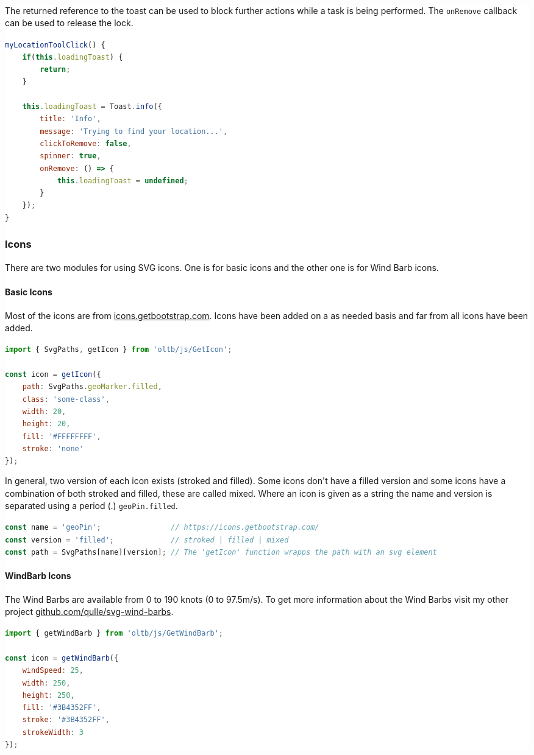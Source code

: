 The returned reference to the toast can be used to block further actions while a task is being performed. The `onRemove` callback can be used to release the lock.
```javascript
myLocationToolClick() {
    if(this.loadingToast) {
        return;
    }

    this.loadingToast = Toast.info({
        title: 'Info',
        message: 'Trying to find your location...', 
        clickToRemove: false, 
        spinner: true,
        onRemove: () => {
            this.loadingToast = undefined;
        }
    });
}
```

### Icons
There are two modules for using SVG icons. One is for basic icons and the other one is for Wind Barb icons.

#### Basic Icons
Most of the icons are from [icons.getbootstrap.com](https://icons.getbootstrap.com/). Icons have been added on a as needed basis and far from all icons have been added.
```javascript
import { SvgPaths, getIcon } from 'oltb/js/GetIcon';

const icon = getIcon({
    path: SvgPaths.geoMarker.filled,
    class: 'some-class',
    width: 20,
    height: 20,
    fill: '#FFFFFFFF',
    stroke: 'none'
});
```

In general, two version of each icon exists (stroked and filled). Some icons don't have a filled version and some icons have a combination of both stroked and filled, these are called mixed. Where an icon is given as a string the name and version is separated using a period (.) `geoPin.filled`.
```javascript
const name = 'geoPin';                // https://icons.getbootstrap.com/
const version = 'filled';             // stroked | filled | mixed
const path = SvgPaths[name][version]; // The 'getIcon' function wrapps the path with an svg element
```

#### WindBarb Icons
The Wind Barbs are available from 0 to 190 knots (0 to 97.5m/s). To get more information about the Wind Barbs visit my other project [github.com/qulle/svg-wind-barbs](https://github.com/qulle/svg-wind-barbs).
```javascript
import { getWindBarb } from 'oltb/js/GetWindBarb';

const icon = getWindBarb({
    windSpeed: 25,
    width: 250,
    height: 250,
    fill: '#3B4352FF',
    stroke: '#3B4352FF',
    strokeWidth: 3
});
```
